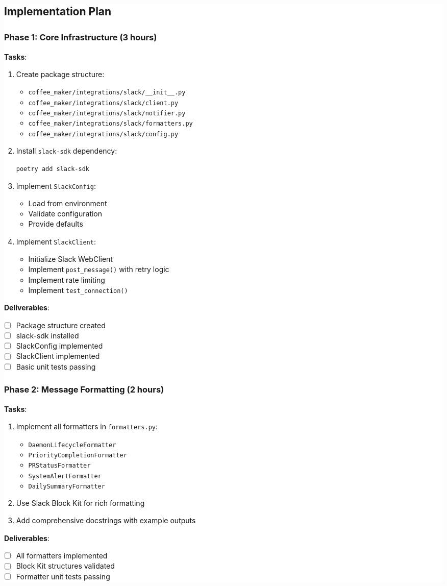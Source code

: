 
## Implementation Plan

### Phase 1: Core Infrastructure (3 hours)

**Tasks**:
1. Create package structure:
   - `coffee_maker/integrations/slack/__init__.py`
   - `coffee_maker/integrations/slack/client.py`
   - `coffee_maker/integrations/slack/notifier.py`
   - `coffee_maker/integrations/slack/formatters.py`
   - `coffee_maker/integrations/slack/config.py`

2. Install `slack-sdk` dependency:
   ```bash
   poetry add slack-sdk
   ```

3. Implement `SlackConfig`:
   - Load from environment
   - Validate configuration
   - Provide defaults

4. Implement `SlackClient`:
   - Initialize Slack WebClient
   - Implement `post_message()` with retry logic
   - Implement rate limiting
   - Implement `test_connection()`

**Deliverables**:
- [ ] Package structure created
- [ ] slack-sdk installed
- [ ] SlackConfig implemented
- [ ] SlackClient implemented
- [ ] Basic unit tests passing

### Phase 2: Message Formatting (2 hours)

**Tasks**:
1. Implement all formatters in `formatters.py`:
   - `DaemonLifecycleFormatter`
   - `PriorityCompletionFormatter`
   - `PRStatusFormatter`
   - `SystemAlertFormatter`
   - `DailySummaryFormatter`

2. Use Slack Block Kit for rich formatting

3. Add comprehensive docstrings with example outputs

**Deliverables**:
- [ ] All formatters implemented
- [ ] Block Kit structures validated
- [ ] Formatter unit tests passing
